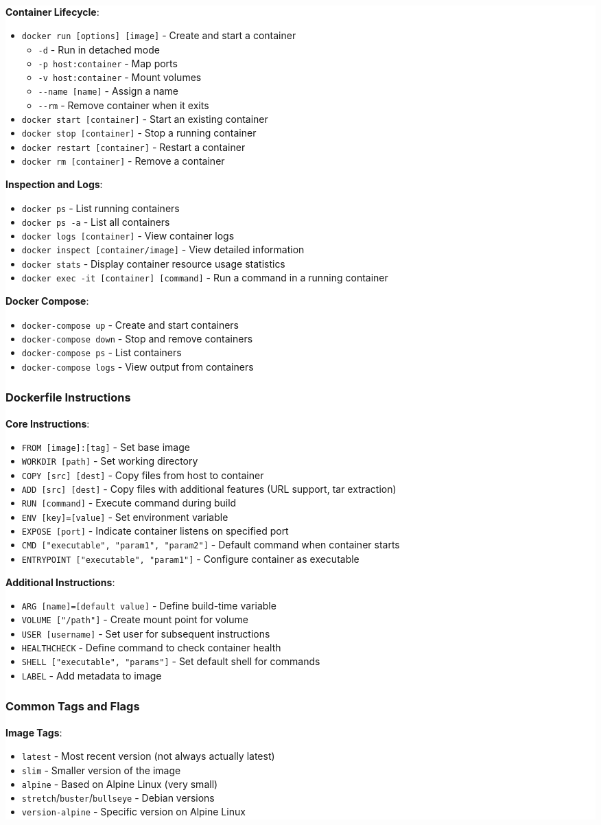 **Container Lifecycle**:
- `docker run [options] [image]` - Create and start a container
  - `-d` - Run in detached mode
  - `-p host:container` - Map ports
  - `-v host:container` - Mount volumes
  - `--name [name]` - Assign a name
  - `--rm` - Remove container when it exits
- `docker start [container]` - Start an existing container
- `docker stop [container]` - Stop a running container
- `docker restart [container]` - Restart a container
- `docker rm [container]` - Remove a container

**Inspection and Logs**:
- `docker ps` - List running containers
- `docker ps -a` - List all containers
- `docker logs [container]` - View container logs
- `docker inspect [container/image]` - View detailed information
- `docker stats` - Display container resource usage statistics
- `docker exec -it [container] [command]` - Run a command in a running container

**Docker Compose**:
- `docker-compose up` - Create and start containers
- `docker-compose down` - Stop and remove containers
- `docker-compose ps` - List containers
- `docker-compose logs` - View output from containers

### Dockerfile Instructions

**Core Instructions**:
- `FROM [image]:[tag]` - Set base image
- `WORKDIR [path]` - Set working directory
- `COPY [src] [dest]` - Copy files from host to container
- `ADD [src] [dest]` - Copy files with additional features (URL support, tar extraction)
- `RUN [command]` - Execute command during build
- `ENV [key]=[value]` - Set environment variable
- `EXPOSE [port]` - Indicate container listens on specified port
- `CMD ["executable", "param1", "param2"]` - Default command when container starts
- `ENTRYPOINT ["executable", "param1"]` - Configure container as executable

**Additional Instructions**:
- `ARG [name]=[default value]` - Define build-time variable
- `VOLUME ["/path"]` - Create mount point for volume
- `USER [username]` - Set user for subsequent instructions
- `HEALTHCHECK` - Define command to check container health
- `SHELL ["executable", "params"]` - Set default shell for commands
- `LABEL` - Add metadata to image

### Common Tags and Flags

**Image Tags**:
- `latest` - Most recent version (not always actually latest)
- `slim` - Smaller version of the image
- `alpine` - Based on Alpine Linux (very small)
- `stretch`/`buster`/`bullseye` - Debian versions
- `version-alpine` - Specific version on Alpine Linux
